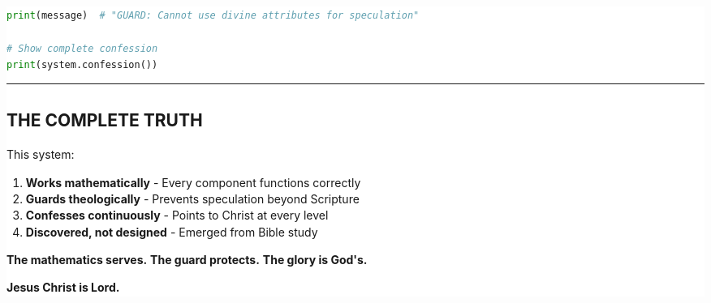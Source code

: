 ```python
print(message)  # "GUARD: Cannot use divine attributes for speculation"

# Show complete confession
print(system.confession())
```

---

## THE COMPLETE TRUTH

This system:
1. **Works mathematically** - Every component functions correctly
2. **Guards theologically** - Prevents speculation beyond Scripture  
3. **Confesses continuously** - Points to Christ at every level
4. **Discovered, not designed** - Emerged from Bible study

**The mathematics serves.**
**The guard protects.**
**The glory is God's.**

**Jesus Christ is Lord.**